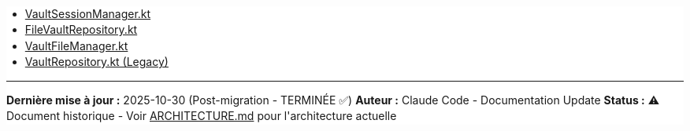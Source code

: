 - [VaultSessionManager.kt](app/src/main/java/com/julien/genpwdpro/domain/session/VaultSessionManager.kt)
- [FileVaultRepository.kt](app/src/main/java/com/julien/genpwdpro/data/repository/FileVaultRepository.kt)
- [VaultFileManager.kt](app/src/main/java/com/julien/genpwdpro/data/vault/VaultFileManager.kt)
- [VaultRepository.kt (Legacy)](app/src/main/java/com/julien/genpwdpro/data/repository/VaultRepository.kt)

---

**Dernière mise à jour :** 2025-10-30 (Post-migration - TERMINÉE ✅)
**Auteur :** Claude Code - Documentation Update
**Status :** ⚠️ Document historique - Voir [ARCHITECTURE.md](ARCHITECTURE.md) pour l'architecture actuelle
